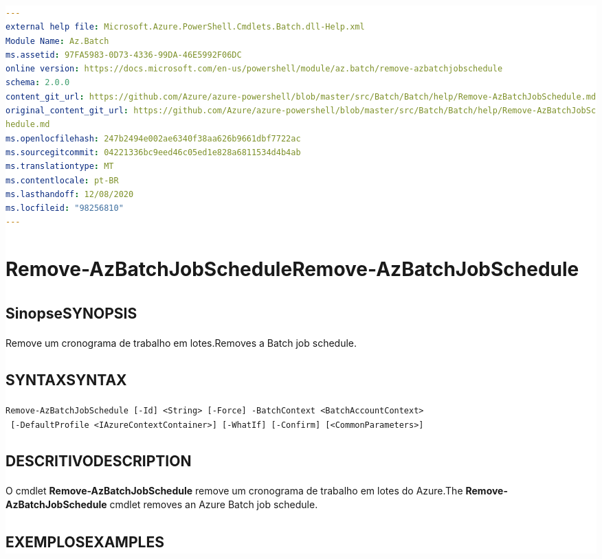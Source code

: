 ```yaml
---
external help file: Microsoft.Azure.PowerShell.Cmdlets.Batch.dll-Help.xml
Module Name: Az.Batch
ms.assetid: 97FA5983-0D73-4336-99DA-46E5992F06DC
online version: https://docs.microsoft.com/en-us/powershell/module/az.batch/remove-azbatchjobschedule
schema: 2.0.0
content_git_url: https://github.com/Azure/azure-powershell/blob/master/src/Batch/Batch/help/Remove-AzBatchJobSchedule.md
original_content_git_url: https://github.com/Azure/azure-powershell/blob/master/src/Batch/Batch/help/Remove-AzBatchJobSchedule.md
ms.openlocfilehash: 247b2494e002ae6340f38aa626b9661dbf7722ac
ms.sourcegitcommit: 04221336bc9eed46c05ed1e828a6811534d4b4ab
ms.translationtype: MT
ms.contentlocale: pt-BR
ms.lasthandoff: 12/08/2020
ms.locfileid: "98256810"
---
```

# <span data-ttu-id="f9a01-101">Remove-AzBatchJobSchedule</span><span class="sxs-lookup"><span data-stu-id="f9a01-101">Remove-AzBatchJobSchedule</span></span>

## <span data-ttu-id="f9a01-102">Sinopse</span><span class="sxs-lookup"><span data-stu-id="f9a01-102">SYNOPSIS</span></span>
<span data-ttu-id="f9a01-103">Remove um cronograma de trabalho em lotes.</span><span class="sxs-lookup"><span data-stu-id="f9a01-103">Removes a Batch job schedule.</span></span>

## <span data-ttu-id="f9a01-104">SYNTAX</span><span class="sxs-lookup"><span data-stu-id="f9a01-104">SYNTAX</span></span>

```
Remove-AzBatchJobSchedule [-Id] <String> [-Force] -BatchContext <BatchAccountContext>
 [-DefaultProfile <IAzureContextContainer>] [-WhatIf] [-Confirm] [<CommonParameters>]
```

## <span data-ttu-id="f9a01-105">DESCRITIVO</span><span class="sxs-lookup"><span data-stu-id="f9a01-105">DESCRIPTION</span></span>
<span data-ttu-id="f9a01-106">O cmdlet **Remove-AzBatchJobSchedule** remove um cronograma de trabalho em lotes do Azure.</span><span class="sxs-lookup"><span data-stu-id="f9a01-106">The **Remove-AzBatchJobSchedule** cmdlet removes an Azure Batch job schedule.</span></span>

## <span data-ttu-id="f9a01-107">EXEMPLOS</span><span class="sxs-lookup"><span data-stu-id="f9a01-107">EXAMPLES</span></span>
